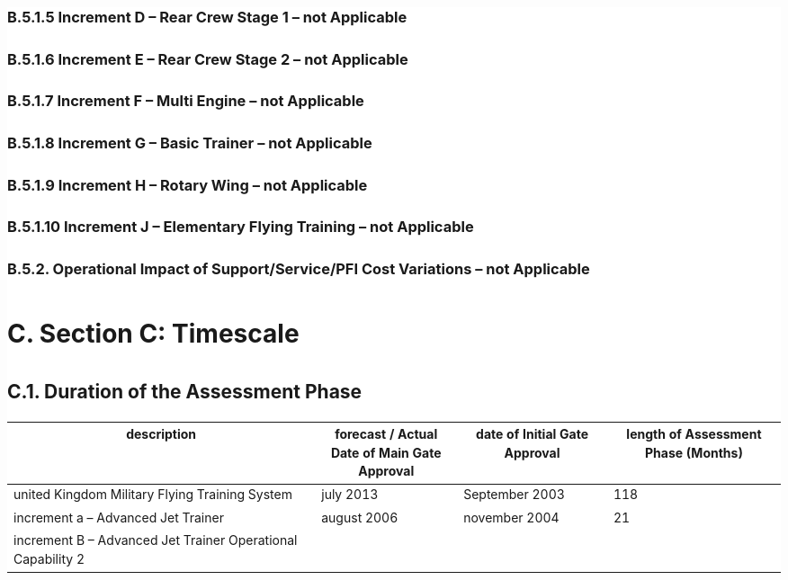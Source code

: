<td></Td>
</Tr>
</Tbody>
</Table>

### B.5.1.5 Increment D – Rear Crew Stage 1 – not Applicable

### B.5.1.6 Increment E – Rear Crew Stage 2 – not Applicable

### B.5.1.7 Increment F – Multi Engine – not Applicable

### B.5.1.8 Increment G – Basic Trainer – not Applicable

### B.5.1.9 Increment H – Rotary Wing – not Applicable

### B.5.1.10 Increment J – Elementary Flying Training – not Applicable

### B.5.2. Operational Impact of Support/Service/PFI Cost Variations – not Applicable

# C. Section C: Timescale

## C.1. Duration of the Assessment Phase

<table>
<colgroup>
<col Style="Width: 39%" />
<col Style="Width: 18%" />
<col Style="Width: 19%" />
<col Style="Width: 22%" />
</Colgroup>
<thead>
<tr>
<th>description</Th>
<th>forecast /
Actual Date of Main Gate Approval</Th>
<th>date of Initial Gate Approval</Th>
<th>length of Assessment Phase (Months)</Th>
</Tr>
</Thead>
<tbody>
<tr>
<td>united Kingdom Military Flying Training System</Td>
<td>july 2013</Td>
<td>
September 2003
</Td>
<td>118</Td>
</Tr>
<tr>
<td>increment a – Advanced Jet Trainer</Td>
<td>august 2006</Td>
<td>november 2004</Td>
<td>21</Td>
</Tr>
<tr>
<td>increment B – Advanced Jet Trainer Operational Capability 2</Td>